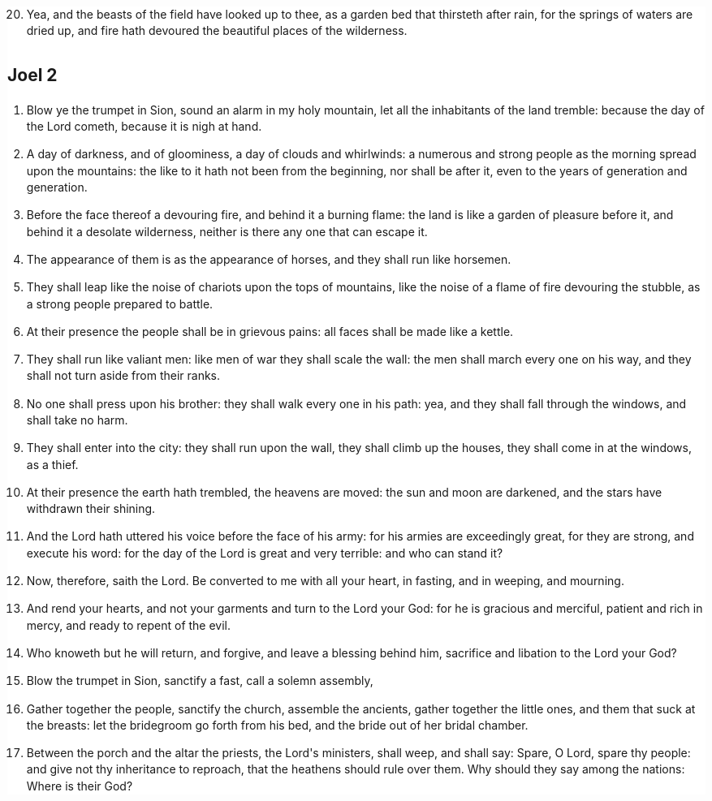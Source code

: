 20. Yea, and the beasts of the field have looked up to thee, as a garden bed that thirsteth after rain, for the springs of waters are dried up, and fire hath devoured the beautiful places of the wilderness. 

## Joel 2

1. Blow ye the trumpet in Sion, sound an alarm in my holy mountain, let all the inhabitants of the land tremble: because the day of the Lord cometh, because it is nigh at hand.

2. A day of darkness, and of gloominess, a day of clouds and whirlwinds: a numerous and strong people as the morning spread upon the mountains: the like to it hath not been from the beginning, nor shall be after it, even to the years of generation and generation.

3. Before the face thereof a devouring fire, and behind it a burning flame: the land is like a garden of pleasure before it, and behind it a desolate wilderness, neither is there any one that can escape it.

4. The appearance of them is as the appearance of horses, and they shall run like horsemen.

5. They shall leap like the noise of chariots upon the tops of mountains, like the noise of a flame of fire devouring the stubble, as a strong people prepared to battle.

6. At their presence the people shall be in grievous pains: all faces shall be made like a kettle.

7. They shall run like valiant men: like men of war they shall scale the wall: the men shall march every one on his way, and they shall not turn aside from their ranks.

8. No one shall press upon his brother: they shall walk every one in his path: yea, and they shall fall through the windows, and shall take no harm.

9. They shall enter into the city: they shall run upon the wall, they shall climb up the houses, they shall come in at the windows, as a thief.

10. At their presence the earth hath trembled, the heavens are moved: the sun and moon are darkened, and the stars have withdrawn their shining.

11. And the Lord hath uttered his voice before the face of his army: for his armies are exceedingly great, for they are strong, and execute his word: for the day of the Lord is great and very terrible: and who can stand it?

12. Now, therefore, saith the Lord. Be converted to me with all your heart, in fasting, and in weeping, and mourning.

13. And rend your hearts, and not your garments and turn to the Lord your God: for he is gracious and merciful, patient and rich in mercy, and ready to repent of the evil.

14. Who knoweth but he will return, and forgive, and leave a blessing behind him, sacrifice and libation to the Lord your God?

15. Blow the trumpet in Sion, sanctify a fast, call a solemn assembly,

16. Gather together the people, sanctify the church, assemble the ancients, gather together the little ones, and them that suck at the breasts: let the bridegroom go forth from his bed, and the bride out of her bridal chamber.

17. Between the porch and the altar the priests, the Lord's ministers, shall weep, and shall say: Spare, O Lord, spare thy people: and give not thy inheritance to reproach, that the heathens should rule over them. Why should they say among the nations: Where is their God?
